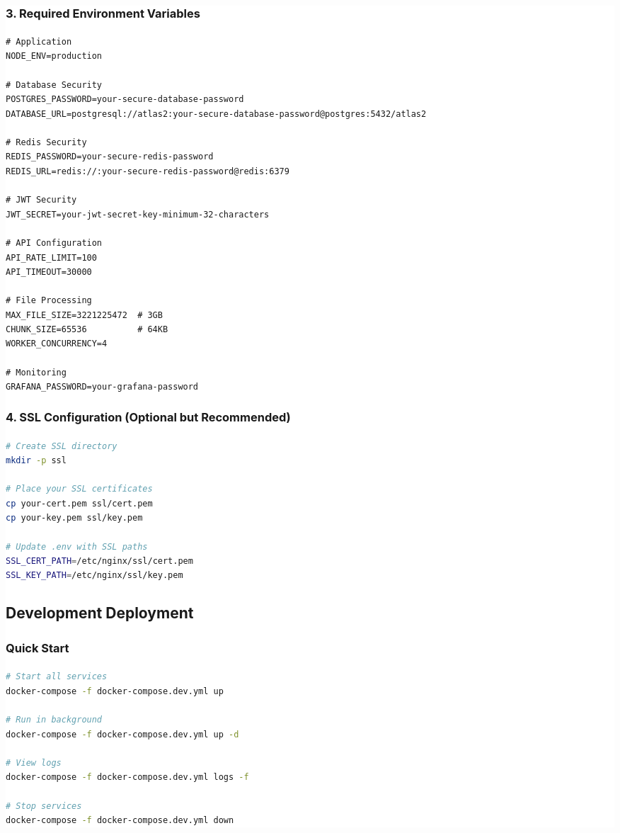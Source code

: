 ### 3. Required Environment Variables
```env
# Application
NODE_ENV=production

# Database Security
POSTGRES_PASSWORD=your-secure-database-password
DATABASE_URL=postgresql://atlas2:your-secure-database-password@postgres:5432/atlas2

# Redis Security
REDIS_PASSWORD=your-secure-redis-password
REDIS_URL=redis://:your-secure-redis-password@redis:6379

# JWT Security
JWT_SECRET=your-jwt-secret-key-minimum-32-characters

# API Configuration
API_RATE_LIMIT=100
API_TIMEOUT=30000

# File Processing
MAX_FILE_SIZE=3221225472  # 3GB
CHUNK_SIZE=65536          # 64KB
WORKER_CONCURRENCY=4

# Monitoring
GRAFANA_PASSWORD=your-grafana-password
```

### 4. SSL Configuration (Optional but Recommended)
```bash
# Create SSL directory
mkdir -p ssl

# Place your SSL certificates
cp your-cert.pem ssl/cert.pem
cp your-key.pem ssl/key.pem

# Update .env with SSL paths
SSL_CERT_PATH=/etc/nginx/ssl/cert.pem
SSL_KEY_PATH=/etc/nginx/ssl/key.pem
```

## Development Deployment

### Quick Start
```bash
# Start all services
docker-compose -f docker-compose.dev.yml up

# Run in background
docker-compose -f docker-compose.dev.yml up -d

# View logs
docker-compose -f docker-compose.dev.yml logs -f

# Stop services
docker-compose -f docker-compose.dev.yml down
```
